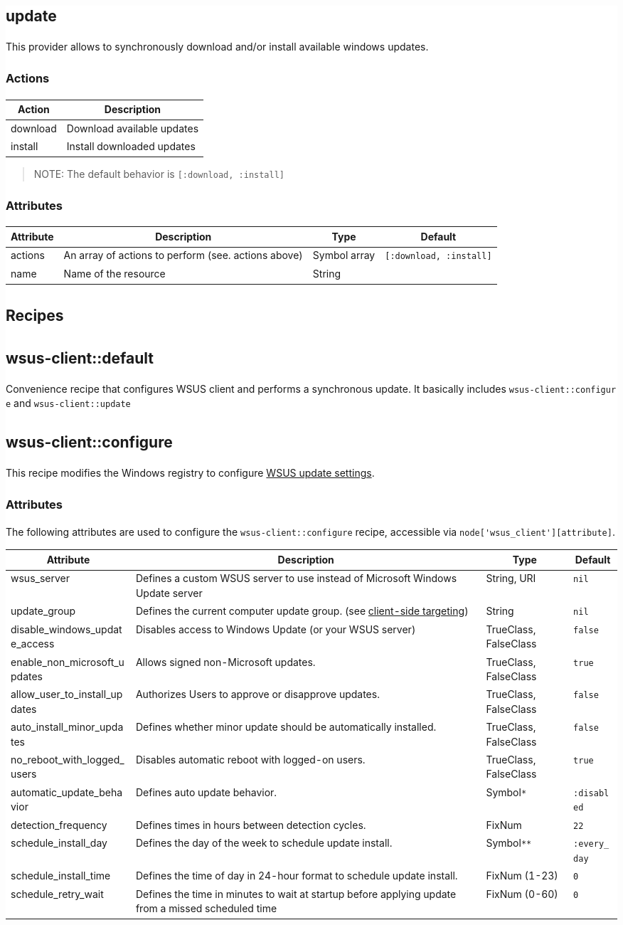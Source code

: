 ## update
This provider allows to synchronously download and/or install available windows updates.

### Actions
Action   | Description
---------|---------------------------
download | Download available updates
install  | Install downloaded updates

> NOTE: The default behavior is `[:download, :install]`

### Attributes
Attribute     | Description                                         | Type         | Default
--------------|-----------------------------------------------------|--------------|------------------------
actions       | An array of actions to perform (see. actions above) | Symbol array | `[:download, :install]`
name          | Name of the resource                                | String       |

Recipes
-------

## wsus-client::default
Convenience recipe that configures WSUS client and performs a synchronous update.
It basically includes `wsus-client::configure` and `wsus-client::update`

## wsus-client::configure
This recipe modifies the Windows registry to configure [WSUS update settings][wsus_registry].

### Attributes
The following attributes are used to configure the `wsus-client::configure` recipe, accessible via `node['wsus_client'][attribute]`.

Attribute                    | Description                                                                                            | Type                | Default
-----------------------------|--------------------------------------------------------------------------------------------------------|---------------------|--------
wsus_server                  |Defines a custom WSUS server to use instead of Microsoft Windows Update server                          |String, URI          |`nil`
update_group                 |Defines the current computer update group. (see [client-side targeting][client_targeting])              |String               |`nil`
disable_windows_update_access|Disables access to Windows Update (or your WSUS server)                                                 |TrueClass, FalseClass|`false`
enable_non_microsoft_updates |Allows signed non-Microsoft updates.                                                                    |TrueClass, FalseClass|`true`
allow_user_to_install_updates|Authorizes Users to approve or disapprove updates.                                                      |TrueClass, FalseClass|`false`
auto_install_minor_updates   |Defines whether minor update should be automatically installed.                                         |TrueClass, FalseClass|`false`
no_reboot_with_logged_users  |Disables automatic reboot with logged-on users.                                                         |TrueClass, FalseClass|`true`
automatic_update_behavior    |Defines auto update behavior.                                                                           |Symbol`*`            |`:disabled`
detection_frequency          |Defines times in hours between detection cycles.                                                        |FixNum               |`22`
schedule_install_day         |Defines the day of the week to schedule update install.                                                 |Symbol`**`           |`:every_day`
schedule_install_time        |Defines the time of day in 24-hour format to schedule update install.                                   |FixNum (1-23)        |`0`
schedule_retry_wait          |Defines the time in minutes to wait at startup before applying update from a missed scheduled time      |FixNum (0-60)        |`0`

[author]:                   https://github.com/Annih
[repository]:               https://github.com/criteo-cookbooks/wsus-client
[client_targeting]:         https://technet.microsoft.com/library/cc720450
[wsus_registry]:            https://technet.microsoft.com/library/dd939844
[build_status]:             https://api.travis-ci.org/criteo-cookbooks/wsus-client.svg
[cookbook_version]:         https://img.shields.io/cookbook/v/wsus-client.svg
[cookbook]:                 https://supermarket.chef.io/cookbooks/wsus-client